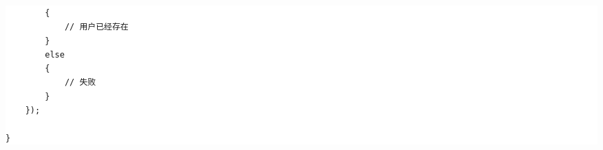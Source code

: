 ```qt
        {
            // 用户已经存在
        }
        else
        {
            // 失败
        }
    });

}
```
